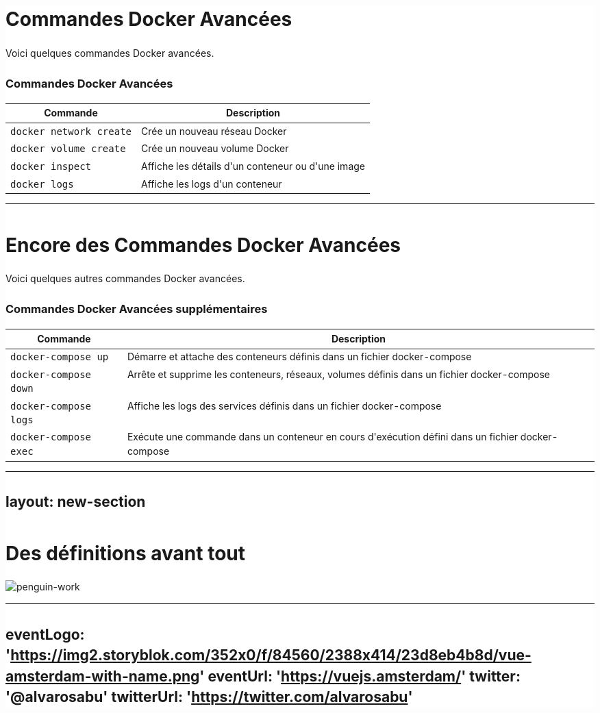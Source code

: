 
# Commandes Docker Avancées

Voici quelques commandes Docker avancées.

### Commandes Docker Avancées

| Commande                          | Description                           |
| --------------------------------- | ------------------------------------- |
| <kbd>docker network create</kbd>  | Crée un nouveau réseau Docker         |
| <kbd>docker volume create</kbd>   | Crée un nouveau volume Docker         |
| <kbd>docker inspect</kbd>         | Affiche les détails d'un conteneur ou d'une image |
| <kbd>docker logs</kbd>            | Affiche les logs d'un conteneur       |

---

# Encore des Commandes Docker Avancées

Voici quelques autres commandes Docker avancées.

### Commandes Docker Avancées supplémentaires

| Commande                          | Description                           |
| --------------------------------- | ------------------------------------- |
| <kbd>docker-compose up</kbd>      | Démarre et attache des conteneurs définis dans un fichier docker-compose |
| <kbd>docker-compose down</kbd>    | Arrête et supprime les conteneurs, réseaux, volumes définis dans un fichier docker-compose |
| <kbd>docker-compose logs</kbd>    | Affiche les logs des services définis dans un fichier docker-compose |
| <kbd>docker-compose exec</kbd>    | Exécute une commande dans un conteneur en cours d'exécution défini dans un fichier docker-compose |

---
layout: new-section
---

# Des définitions avant tout

<img class="mx-auto" src="https://media4.giphy.com/media/v1.Y2lkPTc5MGI3NjExbjNxZTgweTU3MnFmYnphNWdpODRxM2F2Y2JkNW15NGRlODI0bG4xeSZlcD12MV9pbnRlcm5hbF9naWZfYnlfaWQmY3Q9Zw/wpgYasZ0tBrP4lCgS3/giphy.webp" alt="penguin-work" width="300"/>

---
eventLogo: 'https://img2.storyblok.com/352x0/f/84560/2388x414/23d8eb4b8d/vue-amsterdam-with-name.png'
eventUrl: 'https://vuejs.amsterdam/'
twitter: '@alvarosabu'
twitterUrl: 'https://twitter.com/alvarosabu'
---
